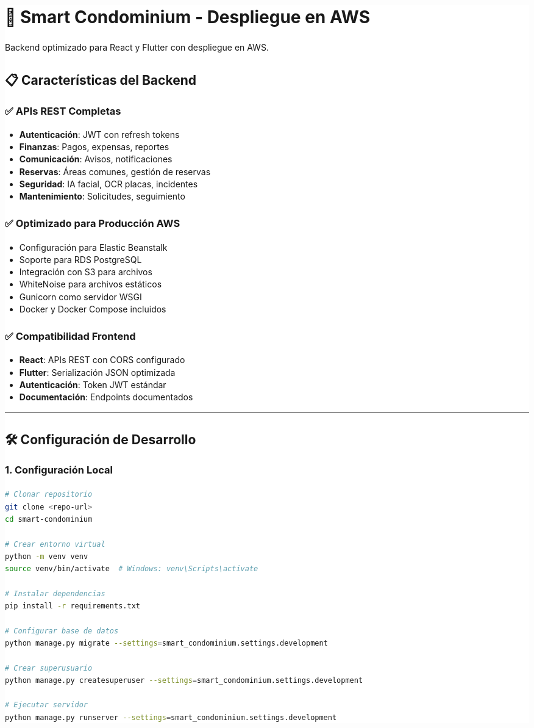 # 🚀 Smart Condominium - Despliegue en AWS

Backend optimizado para React y Flutter con despliegue en AWS.

## 📋 Características del Backend

### ✅ **APIs REST Completas**
- **Autenticación**: JWT con refresh tokens
- **Finanzas**: Pagos, expensas, reportes
- **Comunicación**: Avisos, notificaciones
- **Reservas**: Áreas comunes, gestión de reservas
- **Seguridad**: IA facial, OCR placas, incidentes
- **Mantenimiento**: Solicitudes, seguimiento

### ✅ **Optimizado para Producción AWS**
- Configuración para Elastic Beanstalk
- Soporte para RDS PostgreSQL
- Integración con S3 para archivos
- WhiteNoise para archivos estáticos
- Gunicorn como servidor WSGI
- Docker y Docker Compose incluidos

### ✅ **Compatibilidad Frontend**
- **React**: APIs REST con CORS configurado
- **Flutter**: Serialización JSON optimizada
- **Autenticación**: Token JWT estándar
- **Documentación**: Endpoints documentados

---

## 🛠️ Configuración de Desarrollo

### 1. **Configuración Local**
```bash
# Clonar repositorio
git clone <repo-url>
cd smart-condominium

# Crear entorno virtual
python -m venv venv
source venv/bin/activate  # Windows: venv\Scripts\activate

# Instalar dependencias
pip install -r requirements.txt

# Configurar base de datos
python manage.py migrate --settings=smart_condominium.settings.development

# Crear superusuario
python manage.py createsuperuser --settings=smart_condominium.settings.development

# Ejecutar servidor
python manage.py runserver --settings=smart_condominium.settings.development
```
